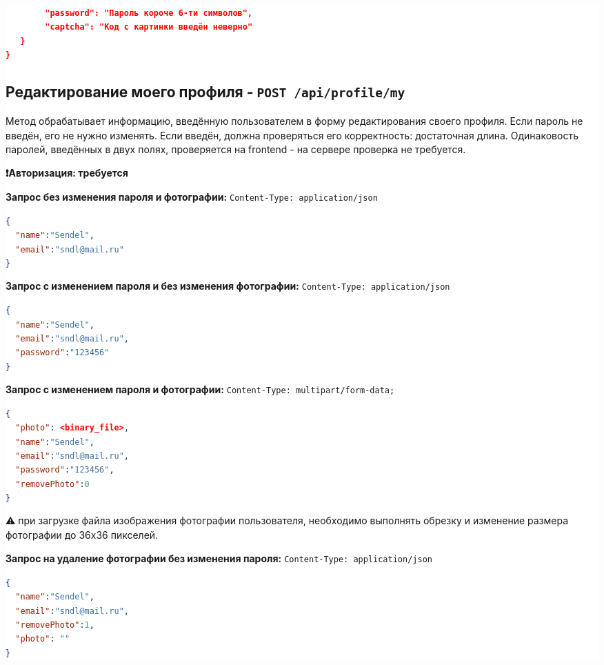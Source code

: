  ```json
		 "password": "Пароль короче 6-ти символов",
		 "captcha": "Код с картинки введён неверно"
 	}
 }
 ```

## Редактирование моего профиля - ```POST /api/profile/my```
Метод обрабатывает информацию, введённую пользователем в форму редактирования своего профиля. Если пароль не введён, его не нужно изменять. Если введён, должна проверяться его корректность: достаточная длина. Одинаковость паролей, введённых в двух полях, проверяется на frontend - на сервере проверка не требуется.

**❗️Авторизация: требуется**

**Запрос без изменения пароля и фотографии:**
```Content-Type: application/json```
```json
{
  "name":"Sendel",
  "email":"sndl@mail.ru"
}
```

**Запрос c изменением пароля и без изменения фотографии:**
```Content-Type: application/json```
```json
{
  "name":"Sendel",
  "email":"sndl@mail.ru",
  "password":"123456"
}
```

**Запрос c изменением пароля и фотографии:**
```Content-Type: multipart/form-data;```

```json
{
  "photo": <binary_file>,
  "name":"Sendel",
  "email":"sndl@mail.ru",
  "password":"123456",
  "removePhoto":0
}
```
⚠️ при загрузке файла изображения фотографии пользователя, необходимо выполнять обрезку и изменение размера фотографии до 36х36 пикселей.

**Запрос на удаление фотографии без изменения пароля:**
```Content-Type: application/json```

```json
{
  "name":"Sendel",
  "email":"sndl@mail.ru",
  "removePhoto":1,
  "photo": ""
}
```
